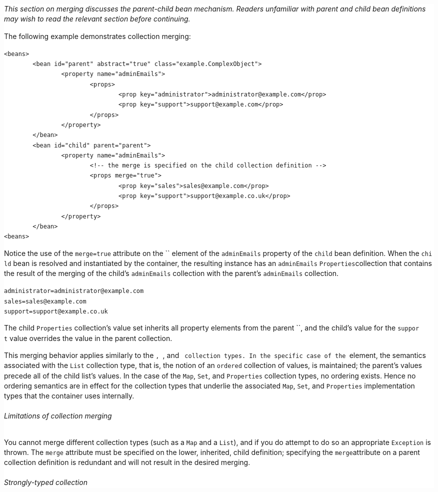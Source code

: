 *This section on merging discusses the parent-child bean mechanism. Readers unfamiliar with parent and child bean definitions may wish to read the relevant section before continuing.*

The following example demonstrates collection merging:

```
<beans>
        <bean id="parent" abstract="true" class="example.ComplexObject">
                <property name="adminEmails">
                        <props>
                                <prop key="administrator">administrator@example.com</prop>
                                <prop key="support">support@example.com</prop>
                        </props>
                </property>
        </bean>
        <bean id="child" parent="parent">
                <property name="adminEmails">
                        <!-- the merge is specified on the child collection definition -->
                        <props merge="true">
                                <prop key="sales">sales@example.com</prop>
                                <prop key="support">support@example.co.uk</prop>
                        </props>
                </property>
        </bean>
<beans>
```

Notice the use of the `merge=true` attribute on the `` element of the `adminEmails` property of the `child` bean definition. When the `child` bean is resolved and instantiated by the container, the resulting instance has an `adminEmails` `Properties`collection that contains the result of the merging of the child’s `adminEmails` collection with the parent’s `adminEmails` collection.

```
administrator=administrator@example.com
sales=sales@example.com
support=support@example.co.uk
```

The child `Properties` collection’s value set inherits all property elements from the parent ``, and the child’s value for the `support` value overrides the value in the parent collection.

This merging behavior applies similarly to the ``, ``, and `` collection types. In the specific case of the ``element, the semantics associated with the `List` collection type, that is, the notion of an `ordered` collection of values, is maintained; the parent’s values precede all of the child list’s values. In the case of the `Map`, `Set`, and `Properties` collection types, no ordering exists. Hence no ordering semantics are in effect for the collection types that underlie the associated `Map`, `Set`, and `Properties` implementation types that the container uses internally.

###### Limitations of collection merging

You cannot merge different collection types (such as a `Map` and a `List`), and if you do attempt to do so an appropriate `Exception` is thrown. The `merge` attribute must be specified on the lower, inherited, child definition; specifying the `merge`attribute on a parent collection definition is redundant and will not result in the desired merging.

###### Strongly-typed collection
